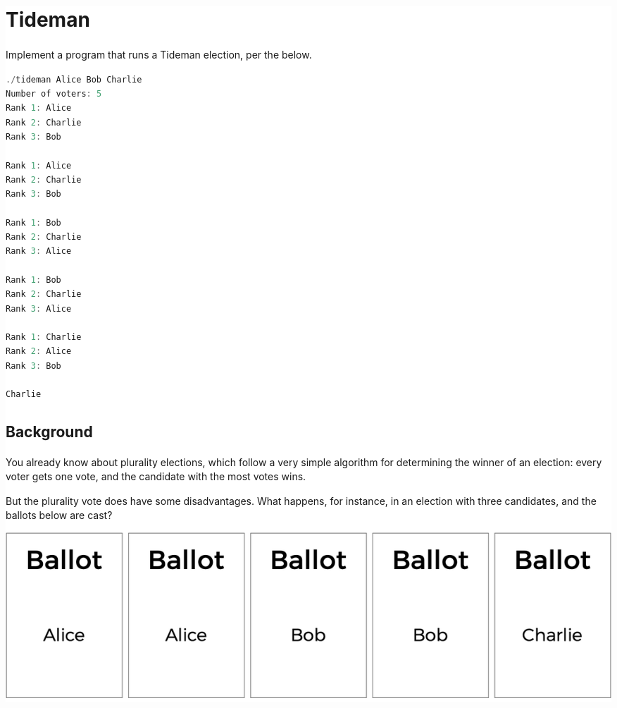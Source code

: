 # Tideman

Implement a program that runs a Tideman election, per the below.

```C
./tideman Alice Bob Charlie
Number of voters: 5
Rank 1: Alice
Rank 2: Charlie
Rank 3: Bob

Rank 1: Alice
Rank 2: Charlie
Rank 3: Bob

Rank 1: Bob
Rank 2: Charlie
Rank 3: Alice

Rank 1: Bob
Rank 2: Charlie
Rank 3: Alice

Rank 1: Charlie
Rank 2: Alice
Rank 3: Bob

Charlie
```

## Background

You already know about plurality elections, which follow a very simple algorithm for determining the winner of an election: every voter gets one vote, and the candidate with the most votes wins.

But the plurality vote does have some disadvantages. What happens, for instance, in an election with three candidates, and the ballots below are cast?

<div align=center>

![fptp_ballot_1](https://github.com/ender8848/HavardX-cs50-problem-set-solutions/blob/main/source/fptp_ballot_1.png)
